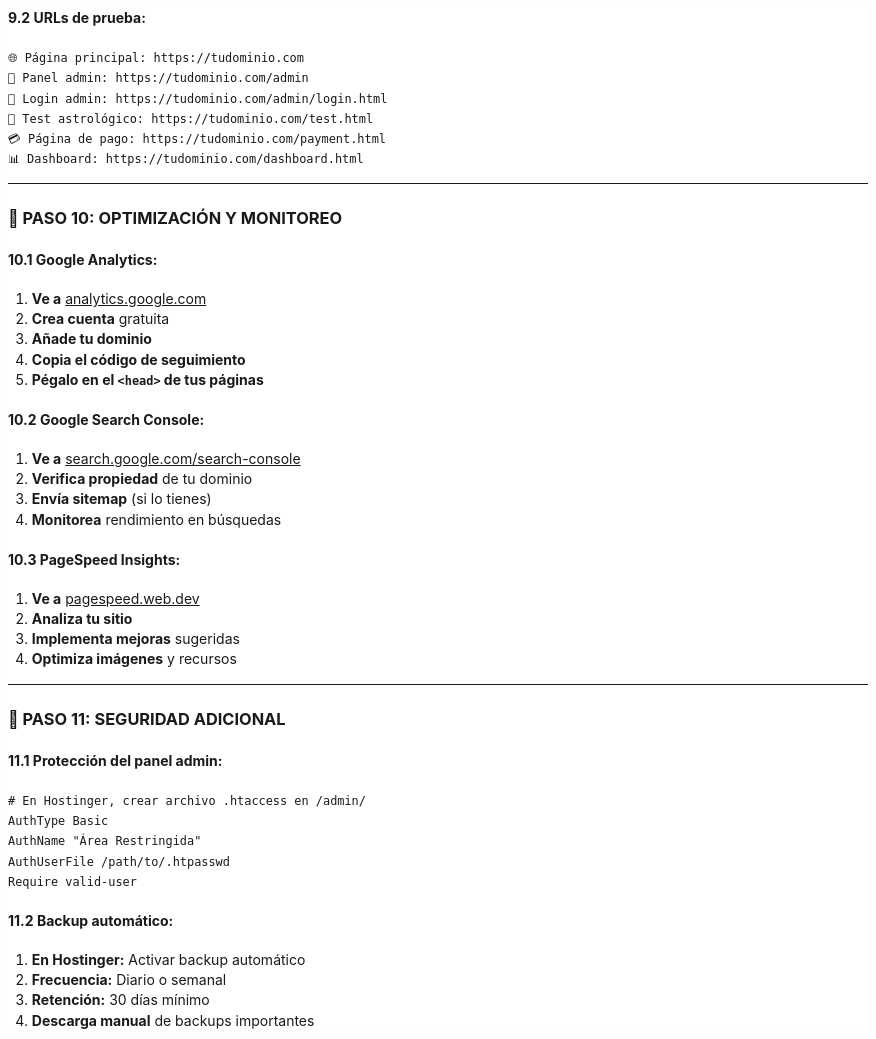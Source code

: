 #### **9.2 URLs de prueba:**
```
🌐 Página principal: https://tudominio.com
🔧 Panel admin: https://tudominio.com/admin
🔐 Login admin: https://tudominio.com/admin/login.html
🧪 Test astrológico: https://tudominio.com/test.html
💳 Página de pago: https://tudominio.com/payment.html
📊 Dashboard: https://tudominio.com/dashboard.html
```

---

### **📱 PASO 10: OPTIMIZACIÓN Y MONITOREO**

#### **10.1 Google Analytics:**
1. **Ve a** [analytics.google.com](https://analytics.google.com)
2. **Crea cuenta** gratuita
3. **Añade tu dominio**
4. **Copia el código de seguimiento**
5. **Pégalo en el `<head>` de tus páginas**

#### **10.2 Google Search Console:**
1. **Ve a** [search.google.com/search-console](https://search.google.com/search-console)
2. **Verifica propiedad** de tu dominio
3. **Envía sitemap** (si lo tienes)
4. **Monitorea** rendimiento en búsquedas

#### **10.3 PageSpeed Insights:**
1. **Ve a** [pagespeed.web.dev](https://pagespeed.web.dev)
2. **Analiza tu sitio**
3. **Implementa mejoras** sugeridas
4. **Optimiza imágenes** y recursos

---

### **🚨 PASO 11: SEGURIDAD ADICIONAL**

#### **11.1 Protección del panel admin:**
```nginx
# En Hostinger, crear archivo .htaccess en /admin/
AuthType Basic
AuthName "Área Restringida"
AuthUserFile /path/to/.htpasswd
Require valid-user
```

#### **11.2 Backup automático:**
1. **En Hostinger:** Activar backup automático
2. **Frecuencia:** Diario o semanal
3. **Retención:** 30 días mínimo
4. **Descarga manual** de backups importantes
